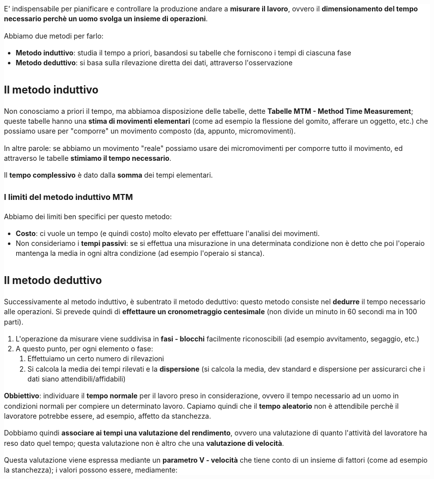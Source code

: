 E' indispensabile per pianificare e controllare la produzione andare a **misurare il lavoro**, ovvero il **dimensionamento del tempo necessario perchè un uomo svolga un insieme di operazioni**.

Abbiamo due metodi per farlo: 

- **Metodo induttivo**: studia il tempo a priori, basandosi su tabelle che forniscono i tempi di ciascuna fase
- **Metodo deduttivo**: si basa sulla rilevazione diretta dei dati, attraverso l'osservazione

## Il metodo induttivo

Non conosciamo a priori il tempo, ma abbiamoa disposizione delle tabelle, dette **Tabelle MTM - Method Time Measurement**; queste tabelle hanno una **stima di movimenti elementari** (come ad esempio la flessione del gomito, afferare un oggetto, etc.) che possiamo usare per "comporre" un movimento composto (da, appunto, micromovimenti).

In altre parole: se abbiamo un movimento "reale" possiamo usare dei micromovimenti per comporre tutto il movimento, ed attraverso le tabelle **stimiamo il tempo necessario**.

Il **tempo complessivo** è dato dalla **somma** dei tempi elementari.

### I limiti del metodo induttivo MTM

Abbiamo dei limiti ben specifici per questo metodo:

- **Costo**: ci vuole un tempo (e quindi costo) molto elevato per effettuare l'analisi dei movimenti.
- Non consideriamo i **tempi passivi**: se si effettua una misurazione in una determinata condizione non è detto che poi l'operaio mantenga la media in ogni altra condizione (ad esempio l'operaio si stanca).

## Il metodo deduttivo

Successivamente al metodo induttivo, è subentrato il metodo deduttivo: questo metodo consiste nel **dedurre** il tempo necessario alle operazioni.
Si prevede quindi di **effettaure un cronometraggio centesimale**  (non divide un minuto in 60 secondi ma in 100 parti).

1. L'operazione da misurare viene suddivisa in **fasi - blocchi** facilmente riconoscibili (ad esempio avvitamento, segaggio, etc.)
2. A questo punto, per ogni elemento o fase:
   1. Effettuiamo un certo numero di rilevazioni
   2. Si calcola la media dei tempi rilevati e la **dispersione** (si calcola la media, dev standard e dispersione per assicurarci che i dati siano attendibili/affidabili)

**Obbiettivo**: individuare il **tempo normale** per il lavoro preso in considerazione, ovvero il tempo necessario ad un uomo in condizioni normali per compiere un determinato lavoro. Capiamo quindi che il **tempo aleatorio** non è attendibile perchè il lavoratore potrebbe essere, ad esempio, affetto da stanchezza.

Dobbiamo quindi **associare ai tempi una valutazione del rendimento**, ovvero una valutazione di quanto l'attività del lavoratore ha reso dato quel tempo; questa valutazione non è altro che una **valutazione di velocità**.

Questa valutazione viene espressa mediante un **parametro V - velocità** che tiene conto di un insieme di fattori (come ad esempio la stanchezza); i valori possono essere, mediamente:
